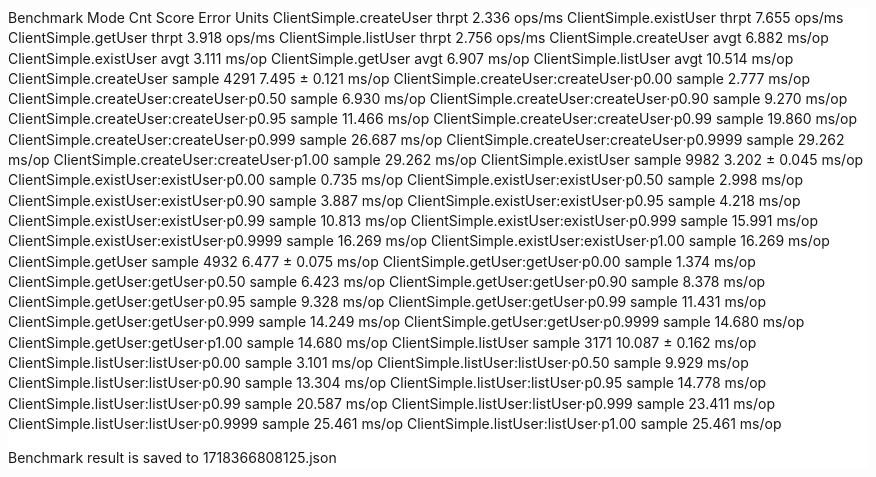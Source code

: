 Benchmark                                     Mode   Cnt   Score   Error   Units
ClientSimple.createUser                      thrpt         2.336          ops/ms
ClientSimple.existUser                       thrpt         7.655          ops/ms
ClientSimple.getUser                         thrpt         3.918          ops/ms
ClientSimple.listUser                        thrpt         2.756          ops/ms
ClientSimple.createUser                       avgt         6.882           ms/op
ClientSimple.existUser                        avgt         3.111           ms/op
ClientSimple.getUser                          avgt         6.907           ms/op
ClientSimple.listUser                         avgt        10.514           ms/op
ClientSimple.createUser                     sample  4291   7.495 ± 0.121   ms/op
ClientSimple.createUser:createUser·p0.00    sample         2.777           ms/op
ClientSimple.createUser:createUser·p0.50    sample         6.930           ms/op
ClientSimple.createUser:createUser·p0.90    sample         9.270           ms/op
ClientSimple.createUser:createUser·p0.95    sample        11.466           ms/op
ClientSimple.createUser:createUser·p0.99    sample        19.860           ms/op
ClientSimple.createUser:createUser·p0.999   sample        26.687           ms/op
ClientSimple.createUser:createUser·p0.9999  sample        29.262           ms/op
ClientSimple.createUser:createUser·p1.00    sample        29.262           ms/op
ClientSimple.existUser                      sample  9982   3.202 ± 0.045   ms/op
ClientSimple.existUser:existUser·p0.00      sample         0.735           ms/op
ClientSimple.existUser:existUser·p0.50      sample         2.998           ms/op
ClientSimple.existUser:existUser·p0.90      sample         3.887           ms/op
ClientSimple.existUser:existUser·p0.95      sample         4.218           ms/op
ClientSimple.existUser:existUser·p0.99      sample        10.813           ms/op
ClientSimple.existUser:existUser·p0.999     sample        15.991           ms/op
ClientSimple.existUser:existUser·p0.9999    sample        16.269           ms/op
ClientSimple.existUser:existUser·p1.00      sample        16.269           ms/op
ClientSimple.getUser                        sample  4932   6.477 ± 0.075   ms/op
ClientSimple.getUser:getUser·p0.00          sample         1.374           ms/op
ClientSimple.getUser:getUser·p0.50          sample         6.423           ms/op
ClientSimple.getUser:getUser·p0.90          sample         8.378           ms/op
ClientSimple.getUser:getUser·p0.95          sample         9.328           ms/op
ClientSimple.getUser:getUser·p0.99          sample        11.431           ms/op
ClientSimple.getUser:getUser·p0.999         sample        14.249           ms/op
ClientSimple.getUser:getUser·p0.9999        sample        14.680           ms/op
ClientSimple.getUser:getUser·p1.00          sample        14.680           ms/op
ClientSimple.listUser                       sample  3171  10.087 ± 0.162   ms/op
ClientSimple.listUser:listUser·p0.00        sample         3.101           ms/op
ClientSimple.listUser:listUser·p0.50        sample         9.929           ms/op
ClientSimple.listUser:listUser·p0.90        sample        13.304           ms/op
ClientSimple.listUser:listUser·p0.95        sample        14.778           ms/op
ClientSimple.listUser:listUser·p0.99        sample        20.587           ms/op
ClientSimple.listUser:listUser·p0.999       sample        23.411           ms/op
ClientSimple.listUser:listUser·p0.9999      sample        25.461           ms/op
ClientSimple.listUser:listUser·p1.00        sample        25.461           ms/op

Benchmark result is saved to 1718366808125.json
